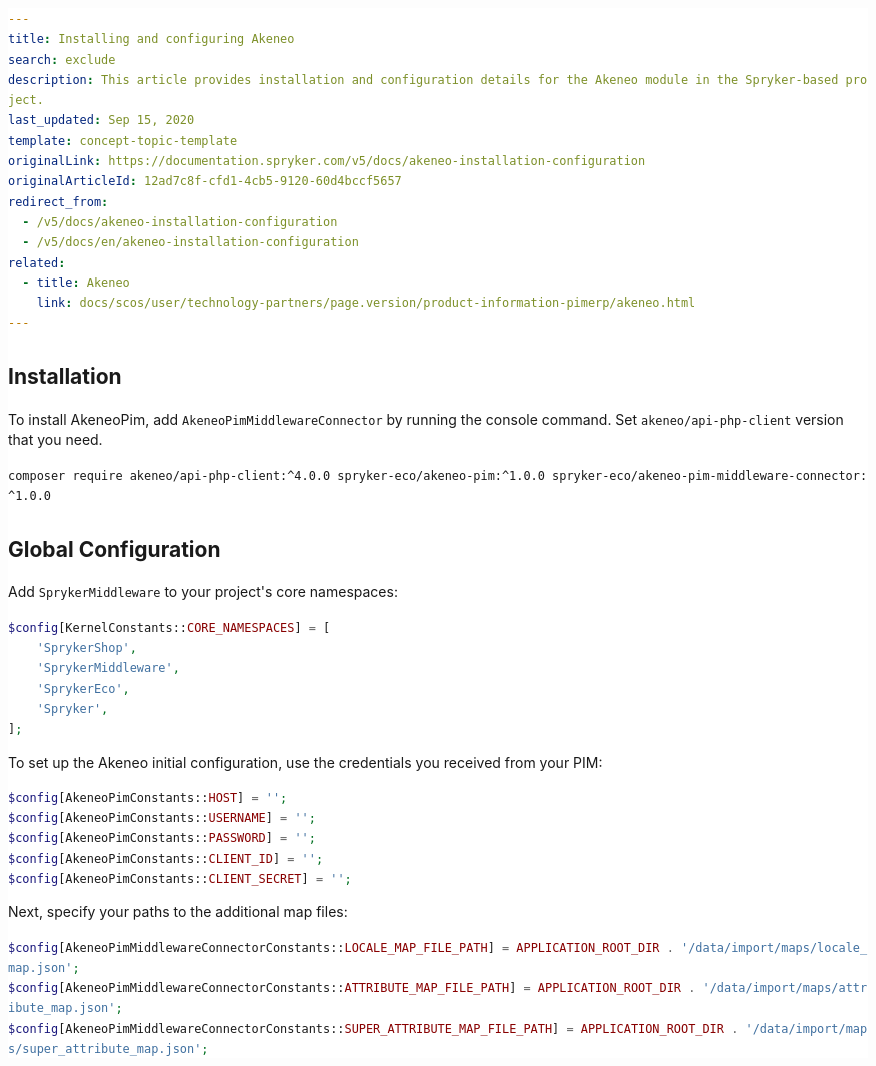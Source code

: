 ```yaml
---
title: Installing and configuring Akeneo
search: exclude
description: This article provides installation and configuration details for the Akeneo module in the Spryker-based project.
last_updated: Sep 15, 2020
template: concept-topic-template
originalLink: https://documentation.spryker.com/v5/docs/akeneo-installation-configuration
originalArticleId: 12ad7c8f-cfd1-4cb5-9120-60d4bccf5657
redirect_from:
  - /v5/docs/akeneo-installation-configuration
  - /v5/docs/en/akeneo-installation-configuration
related:
  - title: Akeneo
    link: docs/scos/user/technology-partners/page.version/product-information-pimerp/akeneo.html
---
```


## Installation

To install AkeneoPim, add `AkeneoPimMiddlewareConnector` by running the console command. Set `akeneo/api-php-client` version that you need.
```bash
composer require akeneo/api-php-client:^4.0.0 spryker-eco/akeneo-pim:^1.0.0 spryker-eco/akeneo-pim-middleware-connector:^1.0.0
```

## Global Configuration

Add `SprykerMiddleware` to your project's core namespaces:
```php
$config[KernelConstants::CORE_NAMESPACES] = [
    'SprykerShop',
    'SprykerMiddleware',
    'SprykerEco',
    'Spryker',
];
```
To set up the Akeneo initial configuration, use the credentials you received from your PIM:
```php
$config[AkeneoPimConstants::HOST] = '';
$config[AkeneoPimConstants::USERNAME] = '';
$config[AkeneoPimConstants::PASSWORD] = '';
$config[AkeneoPimConstants::CLIENT_ID] = '';
$config[AkeneoPimConstants::CLIENT_SECRET] = '';
```

Next, specify your paths to the additional map files:
```php
$config[AkeneoPimMiddlewareConnectorConstants::LOCALE_MAP_FILE_PATH] = APPLICATION_ROOT_DIR . '/data/import/maps/locale_map.json';
$config[AkeneoPimMiddlewareConnectorConstants::ATTRIBUTE_MAP_FILE_PATH] = APPLICATION_ROOT_DIR . '/data/import/maps/attribute_map.json';
$config[AkeneoPimMiddlewareConnectorConstants::SUPER_ATTRIBUTE_MAP_FILE_PATH] = APPLICATION_ROOT_DIR . '/data/import/maps/super_attribute_map.json';
```
